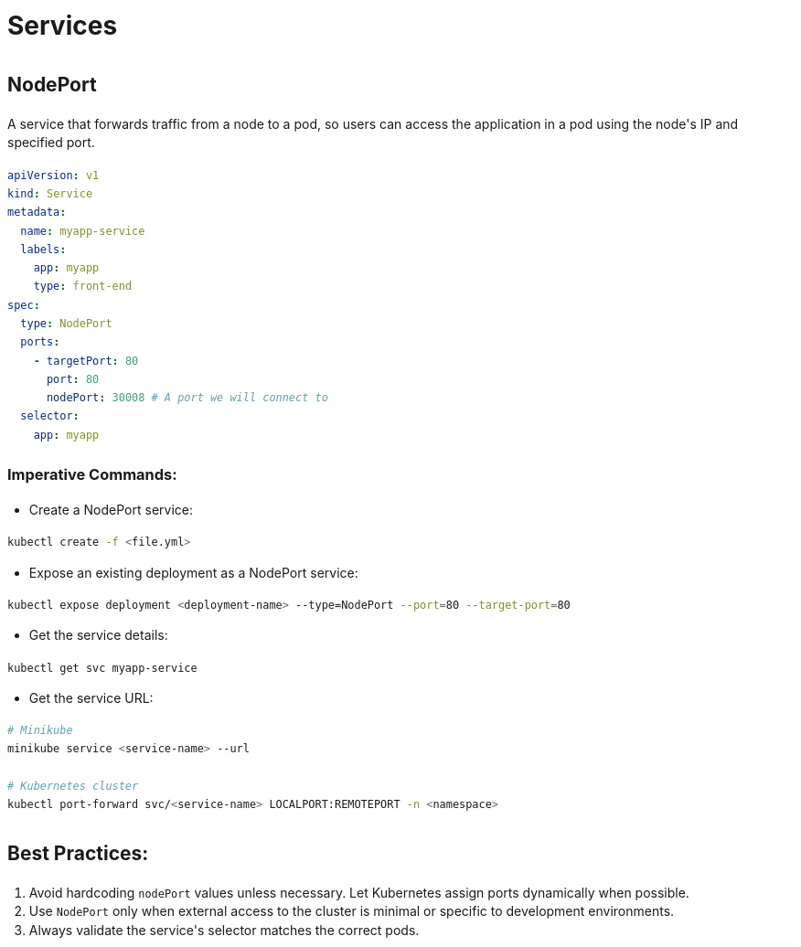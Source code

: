 # Services

## NodePort

A service that forwards traffic from a node to a pod, so users can access the application in a pod using the node's IP and specified port.

```yaml
apiVersion: v1
kind: Service
metadata:
  name: myapp-service
  labels:
    app: myapp
    type: front-end
spec:
  type: NodePort
  ports:
    - targetPort: 80
      port: 80
      nodePort: 30008 # A port we will connect to
  selector:
    app: myapp
```
### Imperative Commands:
- Create a NodePort service:
```bash
kubectl create -f <file.yml>
```
- Expose an existing deployment as a NodePort service:
```bash
kubectl expose deployment <deployment-name> --type=NodePort --port=80 --target-port=80
```
- Get the service details:
```bash
kubectl get svc myapp-service
```
- Get the service URL:
```bash
# Minikube
minikube service <service-name> --url

# Kubernetes cluster
kubectl port-forward svc/<service-name> LOCALPORT:REMOTEPORT -n <namespace>
```
## Best Practices:

1. Avoid hardcoding `nodePort` values unless necessary. Let Kubernetes assign ports dynamically when possible.
2. Use `NodePort` only when external access to the cluster is minimal or specific to development environments.
3. Always validate the service's selector matches the correct pods.
